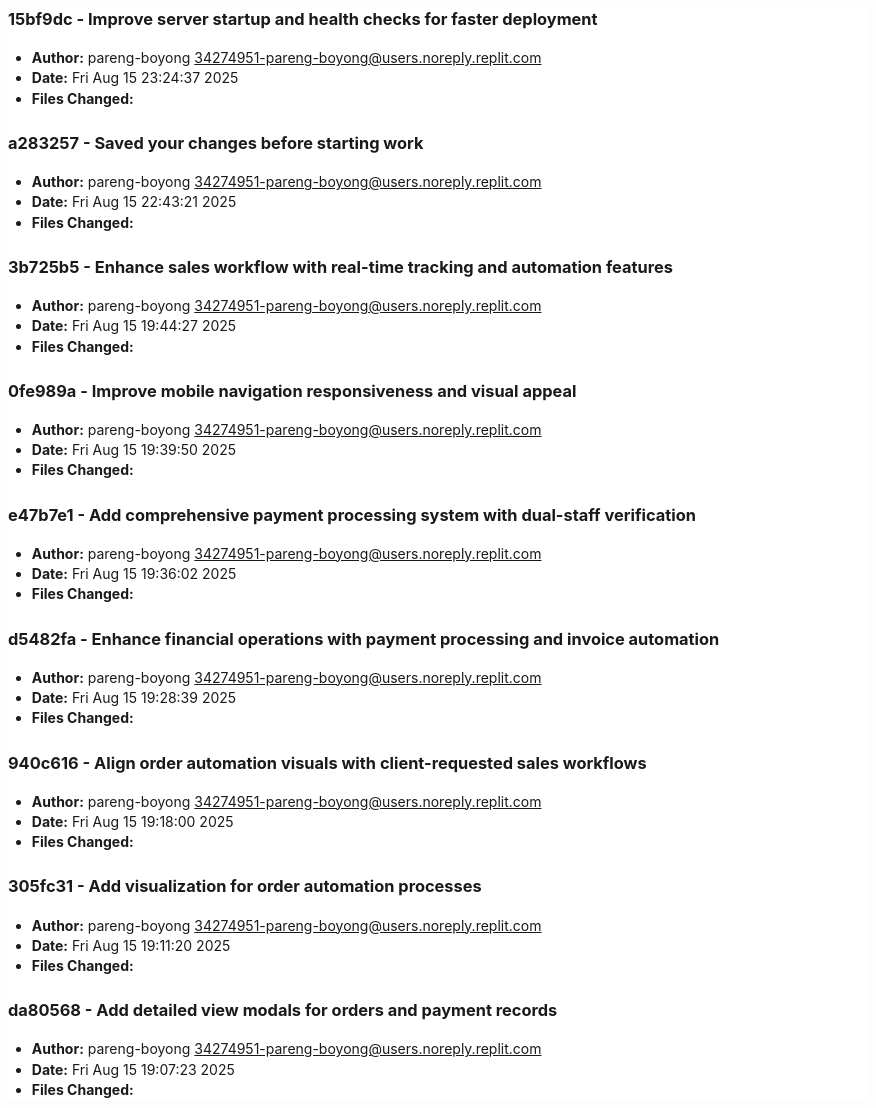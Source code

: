 ### 15bf9dc - Improve server startup and health checks for faster deployment
- **Author:** pareng-boyong <34274951-pareng-boyong@users.noreply.replit.com>
- **Date:** Fri Aug 15 23:24:37 2025
- **Files Changed:** 

### a283257 - Saved your changes before starting work
- **Author:** pareng-boyong <34274951-pareng-boyong@users.noreply.replit.com>
- **Date:** Fri Aug 15 22:43:21 2025
- **Files Changed:** 

### 3b725b5 - Enhance sales workflow with real-time tracking and automation features
- **Author:** pareng-boyong <34274951-pareng-boyong@users.noreply.replit.com>
- **Date:** Fri Aug 15 19:44:27 2025
- **Files Changed:** 

### 0fe989a - Improve mobile navigation responsiveness and visual appeal
- **Author:** pareng-boyong <34274951-pareng-boyong@users.noreply.replit.com>
- **Date:** Fri Aug 15 19:39:50 2025
- **Files Changed:** 

### e47b7e1 - Add comprehensive payment processing system with dual-staff verification
- **Author:** pareng-boyong <34274951-pareng-boyong@users.noreply.replit.com>
- **Date:** Fri Aug 15 19:36:02 2025
- **Files Changed:** 

### d5482fa - Enhance financial operations with payment processing and invoice automation
- **Author:** pareng-boyong <34274951-pareng-boyong@users.noreply.replit.com>
- **Date:** Fri Aug 15 19:28:39 2025
- **Files Changed:** 

### 940c616 - Align order automation visuals with client-requested sales workflows
- **Author:** pareng-boyong <34274951-pareng-boyong@users.noreply.replit.com>
- **Date:** Fri Aug 15 19:18:00 2025
- **Files Changed:** 

### 305fc31 - Add visualization for order automation processes
- **Author:** pareng-boyong <34274951-pareng-boyong@users.noreply.replit.com>
- **Date:** Fri Aug 15 19:11:20 2025
- **Files Changed:** 

### da80568 - Add detailed view modals for orders and payment records
- **Author:** pareng-boyong <34274951-pareng-boyong@users.noreply.replit.com>
- **Date:** Fri Aug 15 19:07:23 2025
- **Files Changed:** 
